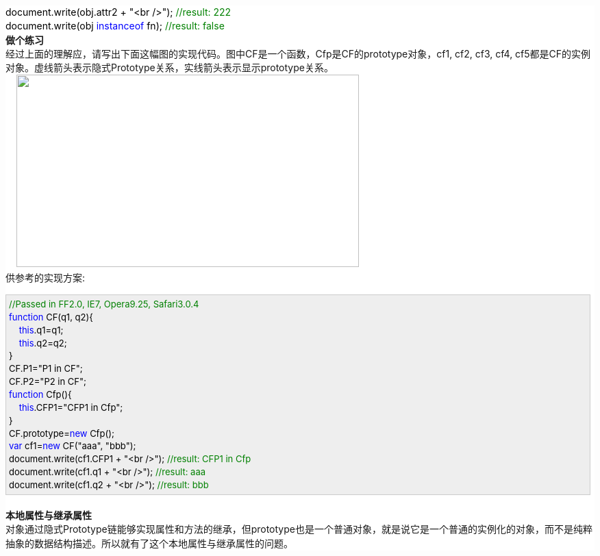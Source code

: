 </span><span style="color: #000000;">document.write(obj.attr2&nbsp;</span><span style="color: #000000;">+</span><span style="color: #000000;">&nbsp;</span><span style="color: #000000;">"</span><span style="color: #000000;">&lt;br&nbsp;/&gt;</span><span style="color: #000000;">"</span><span style="color: #000000;">);&nbsp;</span><span style="color: #008000;">//</span><span style="color: #008000;">result:&nbsp;222</span><span style="color: #008000;"><br>
</span><span style="color: #000000;">document.write(obj&nbsp;</span><span style="color: #0000ff;">instanceof</span><span style="color: #000000;">&nbsp;fn);&nbsp;</span><span style="color: #008000;">//</span><span style="color: #008000;">result:&nbsp;false</span></div>
<br>
<strong>做个练习</strong><br>
经过上面的理解应，请写出下面这幅图的实现代码。图中CF是一个函数，Cfp是CF的prototype对象，cf1, cf2, cf3, cf4, cf5都是CF的实例对象。虚线箭头表示隐式Prototype关系，实线箭头表示显示prototype关系。<br>
&nbsp;&nbsp;&nbsp; <img alt="" src="http://images.cnblogs.com/cnblogs_com/riccc/js/js_object_model_construct.jpg" height="281" width="500"><br>
供参考的实现方案:<br>
<div style="border: 1px solid #cccccc; padding: 4px 5px 4px 4px; background-color: #eeeeee; font-size: 13px; width: 98%;"><span style="color: #008000;">//</span><span style="color: #008000;">Passed&nbsp;in&nbsp;FF2.0,&nbsp;IE7,&nbsp;Opera9.25,&nbsp;Safari3.0.4</span><span style="color: #008000;"><br>
</span><span style="color: #0000ff;">function</span><span style="color: #000000;">&nbsp;CF(q1,&nbsp;q2){<br>
&nbsp;&nbsp;&nbsp;&nbsp;</span><span style="color: #0000ff;">this</span><span style="color: #000000;">.q1</span><span style="color: #000000;">=</span><span style="color: #000000;">q1;<br>
&nbsp;&nbsp;&nbsp;&nbsp;</span><span style="color: #0000ff;">this</span><span style="color: #000000;">.q2</span><span style="color: #000000;">=</span><span style="color: #000000;">q2;<br>
}<br>
CF.P1</span><span style="color: #000000;">=</span><span style="color: #000000;">"P1 in CF";&nbsp;<br>
CF.P2</span><span style="color: #000000;">=</span><span style="color: #000000;">"P2 in CF"</span><span style="color: #000000;">;<br>
</span><span style="color: #0000ff;">function</span><span style="color: #000000;">&nbsp;Cfp(){<br>
&nbsp;&nbsp;&nbsp;&nbsp;</span><span style="color: #0000ff;">this</span><span style="color: #000000;">.CFP1</span><span style="color: #000000;">=</span><span style="color: #000000;">"</span><span style="color: #000000;">CFP1&nbsp;in&nbsp;Cfp</span><span style="color: #000000;">"</span><span style="color: #000000;">;<br>
}<br>
CF.prototype</span><span style="color: #000000;">=</span><span style="color: #0000ff;">new</span><span style="color: #000000;">&nbsp;Cfp();<br>
</span><span style="color: #0000ff;">var</span><span style="color: #000000;">&nbsp;cf1</span><span style="color: #000000;">=</span><span style="color: #0000ff;">new</span><span style="color: #000000;">&nbsp;CF(</span><span style="color: #000000;">"</span><span style="color: #000000;">aaa</span><span style="color: #000000;">"</span><span style="color: #000000;">,&nbsp;</span><span style="color: #000000;">"</span><span style="color: #000000;">bbb</span><span style="color: #000000;">"</span><span style="color: #000000;">);<br>
document.write(cf1.CFP1&nbsp;</span><span style="color: #000000;">+</span><span style="color: #000000;">&nbsp;</span><span style="color: #000000;">"</span><span style="color: #000000;">&lt;br&nbsp;/&gt;</span><span style="color: #000000;">"</span><span style="color: #000000;">);&nbsp;</span><span style="color: #008000;">//</span><span style="color: #008000;">result:&nbsp;CFP1&nbsp;in&nbsp;Cfp</span><span style="color: #008000;"><br>
</span><span style="color: #000000;">document.write(cf1.q1&nbsp;</span><span style="color: #000000;">+</span><span style="color: #000000;">&nbsp;</span><span style="color: #000000;">"</span><span style="color: #000000;">&lt;br&nbsp;/&gt;</span><span style="color: #000000;">"</span><span style="color: #000000;">);&nbsp;</span><span style="color: #008000;">//</span><span style="color: #008000;">result:&nbsp;aaa</span><span style="color: #008000;"><br>
</span><span style="color: #000000;">document.write(cf1.q2&nbsp;</span><span style="color: #000000;">+</span><span style="color: #000000;">&nbsp;</span><span style="color: #000000;">"</span><span style="color: #000000;">&lt;br&nbsp;/&gt;</span><span style="color: #000000;">"</span><span style="color: #000000;">);&nbsp;</span><span style="color: #008000;">//</span><span style="color: #008000;">result:&nbsp;bbb</span></div>
<br>
<strong>本地属性与继承属性</strong><br>
对象通过隐式Prototype链能够实现属性和方法的继承，但prototype也是一个普通对象，就是说它是一个普通的实例化的对象，而不是纯粹抽象的数据结构描述。所以就有了这个本地属性与继承属性的问题。<br>